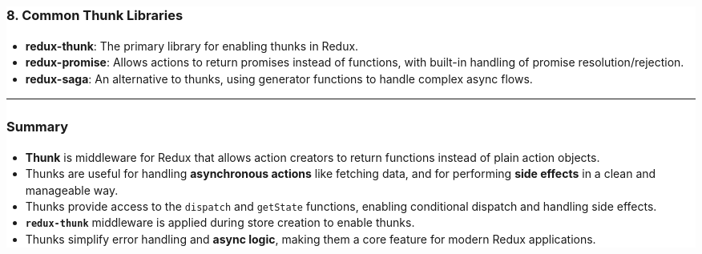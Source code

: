 
### 8. **Common Thunk Libraries**

- **redux-thunk**: The primary library for enabling thunks in Redux.
- **redux-promise**: Allows actions to return promises instead of functions, with built-in handling of promise resolution/rejection.
- **redux-saga**: An alternative to thunks, using generator functions to handle complex async flows.

---

### Summary

- **Thunk** is middleware for Redux that allows action creators to return functions instead of plain action objects.
- Thunks are useful for handling **asynchronous actions** like fetching data, and for performing **side effects** in a clean and manageable way.
- Thunks provide access to the `dispatch` and `getState` functions, enabling conditional dispatch and handling side effects.
- **`redux-thunk`** middleware is applied during store creation to enable thunks.
- Thunks simplify error handling and **async logic**, making them a core feature for modern Redux applications.

